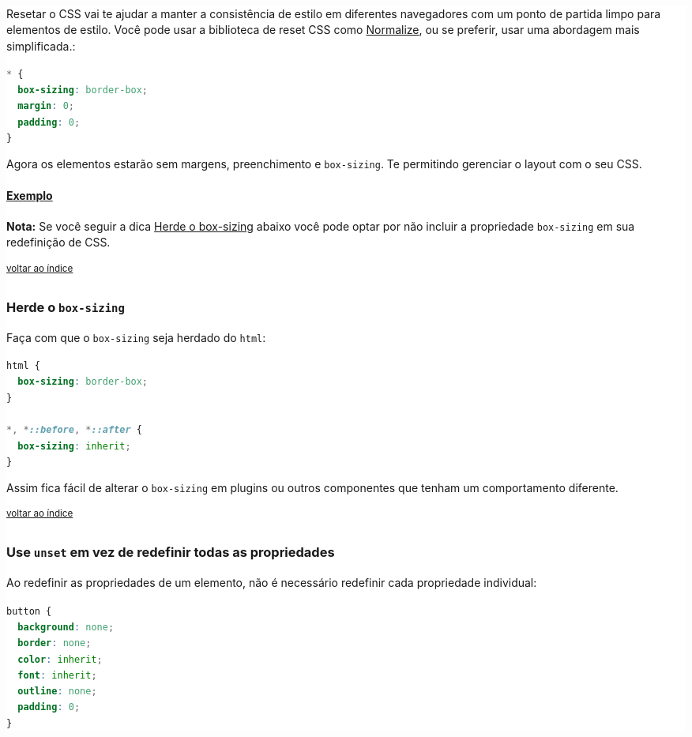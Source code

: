 Resetar o CSS vai te ajudar a manter a consistência de estilo em diferentes navegadores com um ponto de partida limpo para elementos de estilo. Você pode usar a biblioteca de reset CSS como [Normalize](http://necolas.github.io/normalize.css/), ou se preferir, usar uma abordagem mais simplificada.:

```css
* {
  box-sizing: border-box;
  margin: 0;
  padding: 0;
}
```

Agora os elementos estarão sem margens, preenchimento e `box-sizing`. Te permitindo gerenciar o layout com o seu CSS.

#### [Exemplo](http://codepen.io/AllThingsSmitty/pen/kkrkLL)

**Nota:** Se você seguir a dica [Herde o box-sizing](#herde-o-box-sizing) abaixo você pode optar por não incluir a propriedade `box-sizing` em sua redefinição de CSS.

<sup>[voltar ao índice](#indice)</sup>


### Herde o `box-sizing`

Faça com que o `box-sizing` seja herdado do `html`:

```css
html {
  box-sizing: border-box;
}

*, *::before, *::after {
  box-sizing: inherit;
}
```

Assim fica fácil de alterar o `box-sizing` em plugins ou outros componentes que tenham um comportamento diferente.

<sup>[voltar ao índice](#indice)</sup>


### Use `unset` em vez de redefinir todas as propriedades

Ao redefinir as propriedades de um elemento, não é necessário redefinir cada propriedade individual:

```css
button {
  background: none;
  border: none;
  color: inherit;
  font: inherit;
  outline: none;
  padding: 0;
}
```

